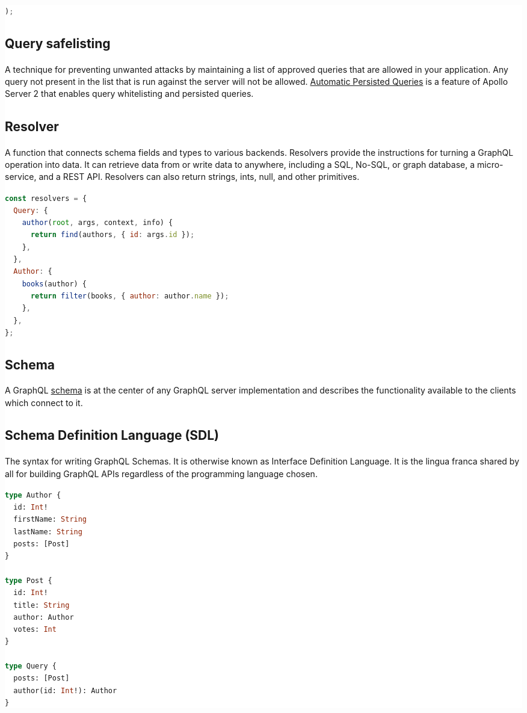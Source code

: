```jsx
);
```

## Query safelisting

A technique for preventing unwanted attacks by maintaining a list of approved queries that are allowed in your application. Any query not present in the list that is run against the server will not be allowed. [Automatic Persisted Queries](https://www.apollographql.com/docs/apollo-server/performance/apq/) is a feature of Apollo Server 2 that enables query whitelisting and persisted queries.

## Resolver

A function that connects schema fields and types to various backends. Resolvers provide the instructions for turning a GraphQL operation into data. It can retrieve data from or write data to anywhere, including a SQL, No-SQL, or graph database, a micro-service, and a REST API. Resolvers can also return strings, ints, null, and other primitives.

```js
const resolvers = {
  Query: {
    author(root, args, context, info) {
      return find(authors, { id: args.id });
    },
  },
  Author: {
    books(author) {
      return filter(books, { author: author.name });
    },
  },
};
```

## Schema

A GraphQL [schema](https://www.apollographql.com/docs/apollo-server/essentials/schema.html) is at the center of any GraphQL server implementation and describes the functionality available to the clients which connect to it.

## Schema Definition Language (SDL)

The syntax for writing GraphQL Schemas. It is otherwise known as Interface Definition Language. It is the lingua franca shared by all for building GraphQL APIs regardless of the programming language chosen.

```graphql
type Author {
  id: Int!
  firstName: String
  lastName: String
  posts: [Post]
}

type Post {
  id: Int!
  title: String
  author: Author
  votes: Int
}

type Query {
  posts: [Post]
  author(id: Int!): Author
}
```
